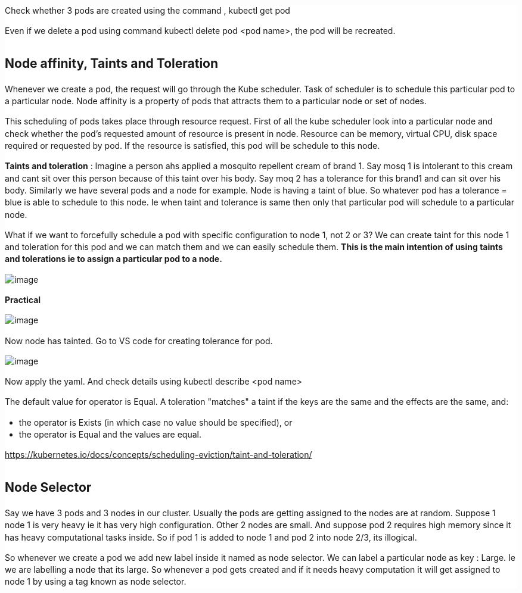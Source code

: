 Check whether 3 pods are created using the command , kubectl get pod

Even if we delete a pod using command kubectl delete pod \<pod name\>, the pod will be recreated.

## Node affinity, Taints and Toleration

Whenever we create a pod, the request will go through the Kube scheduler. Task of scheduler is to schedule this particular pod to a particular node. Node affinity is a property of pods that attracts them to a particular node or set of nodes.

This scheduling of pods takes place through resource request. First of all the kube scheduler look into a particular node and check whether the pod’s requested amount of resource is present in node. Resource can be memory, virtual CPU, disk space required or requested by pod. If the resource is satisfied, this pod will be schedule to this node.

**Taints and toleration** : Imagine a person ahs applied a mosquito repellent cream of brand 1. Say mosq 1 is intolerant to this cream and cant sit over this person because of this taint over his body. Say moq 2 has a tolerance for this brand1 and can sit over his body. Similarly we have several pods and a node for example. Node is having a taint of blue. So whatever pod has a tolerance = blue is able to schedule to this node. Ie when taint and tolerance is same then only that particular pod will schedule to a particular node.

What if we want to forcefully schedule a pod with specific configuration to node 1, not 2 or 3? We can create taint for this node 1 and toleration for this pod and we can match them and we can easily schedule them. **This is the main intention of using taints and tolerations ie to assign a particular pod to a node.**

![image](https://user-images.githubusercontent.com/106816732/213410868-c51759c0-39f7-4221-8f0d-282ee9165e35.png)

**Practical**

![image](https://user-images.githubusercontent.com/106816732/213410905-8a62ae27-3ae6-43bf-84ba-c60c62d97fc6.png)

Now node has tainted. Go to VS code for creating tolerance for pod.

![image](https://user-images.githubusercontent.com/106816732/213410935-32f6e1a3-74c7-4f63-92c5-2a9eb402f6f0.png)

Now apply the yaml. And check details using kubectl describe \<pod name\>

The default value for operator is Equal. A toleration "matches" a taint if the keys are the same and the effects are the same, and:

-   the operator is Exists (in which case no value should be specified), or
-   the operator is Equal and the values are equal.

<https://kubernetes.io/docs/concepts/scheduling-eviction/taint-and-toleration/>

## Node Selector

Say we have 3 pods and 3 nodes in our cluster. Usually the pods are getting assigned to the nodes are at random. Suppose 1 node 1 is very heavy ie it has very high configuration. Other 2 nodes are small. And suppose pod 2 requires high memory since it has heavy computational tasks inside. So if pod 1 is added to node 1 and pod 2 into node 2/3, its illogical.

So whenever we create a pod we add new label inside it named as node selector. We can label a particular node as key : Large. Ie we are labelling a node that its large. So whenever a pod gets created and if it needs heavy computation it will get assigned to node 1 by using a tag known as node selector.
